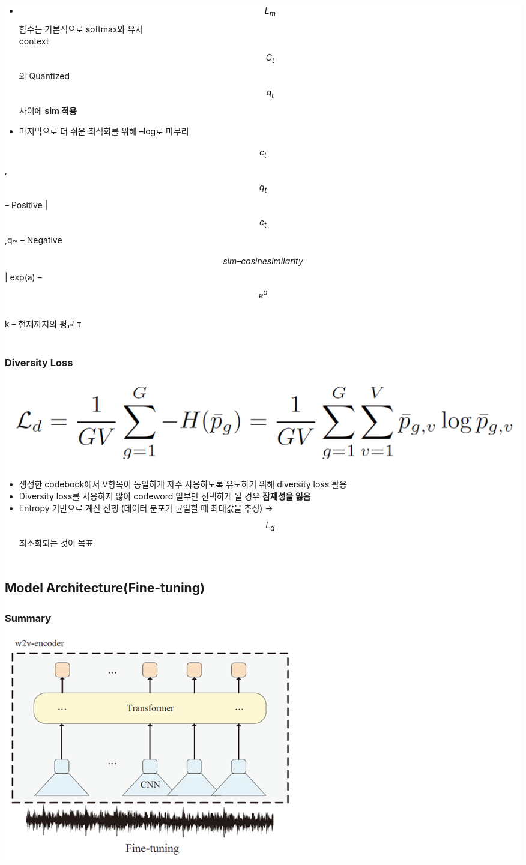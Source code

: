 - $$L_{m}$$함수는 기본적으로 softmax와 유사<br>
 context $$C_{t}$$ 와 Quantized $$q_{t}$$사이에 **sim 적용**<br>

- 마지막으로 더 쉬운 최적화를 위해 –log로 마무리<br>



$$c_{t}$$, $$q_{t}$$ – Positive       |  $$c_{t}$$,q~ – Negative<br>

$$sim – cosine similarity$$ | exp(a) – $$e^a$$<br>
k – 현재까지의 평균 τ<br><br>





### **Diversity Loss<br>**

![diversity_loss](/assets/img/wav2vec2.0/diversity_loss.png)<br>

- 생성한 codebook에서 V항목이 동일하게 자주 사용하도록 유도하기 위해 diversity loss 활용<br>
- Diversity loss를 사용하지 않아 codeword 일부만 선택하게 될 경우 **잠재성을 잃음<br>**
- Entropy 기반으로 계산 진행 (데이터 분포가 균일할 때 최대값을 추정) → $$L_{d}$$ 최소화되는 것이 목표<br><br>





## **Model Architecture(Fine-tuning)**

### **Summary**<br>

![architecture_summary_fine](/assets/img/wav2vec2.0/architecture_summary_fine.png)<br>
